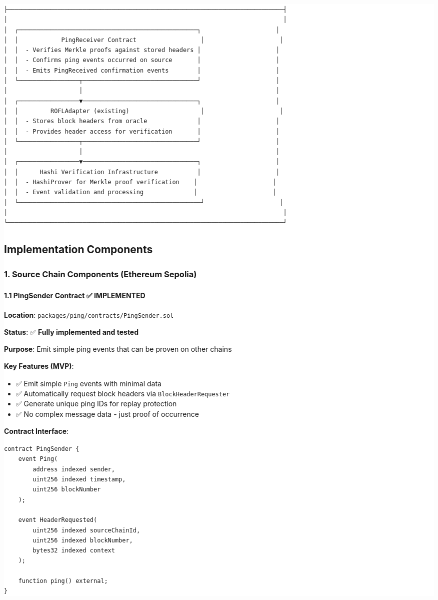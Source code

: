 ```
├─────────────────────────────────────────────────────────────────────────────┤
│                                                                             │
│  ┌──────────────────────────────────────────────────┐                     │
│  │            PingReceiver Contract                  │                     │
│  │  - Verifies Merkle proofs against stored headers │                     │
│  │  - Confirms ping events occurred on source       │                     │
│  │  - Emits PingReceived confirmation events        │                     │
│  └─────────────────┬────────────────────────────────┘                     │
│                    │                                                      │
│  ┌─────────────────▼────────────────────────────────┐                     │
│  │         ROFLAdapter (existing)                    │                     │
│  │  - Stores block headers from oracle              │                     │
│  │  - Provides header access for verification       │                     │
│  └─────────────────┬────────────────────────────────┘                     │
│                    │                                                      │
│  ┌─────────────────▼────────────────────────────────┐                     │
│  │      Hashi Verification Infrastructure           │                     │
│  │  - HashiProver for Merkle proof verification    │                     │
│  │  - Event validation and processing              │                     │
│  └───────────────────────────────────────────────────┘                     │
│                                                                             │
└─────────────────────────────────────────────────────────────────────────────┘
```

## Implementation Components

### 1. Source Chain Components (Ethereum Sepolia)

#### 1.1 PingSender Contract ✅ **IMPLEMENTED**
**Location**: `packages/ping/contracts/PingSender.sol`

**Status**: ✅ **Fully implemented and tested**

**Purpose**: Emit simple ping events that can be proven on other chains

**Key Features (MVP)**:
- ✅ Emit simple `Ping` events with minimal data
- ✅ Automatically request block headers via `BlockHeaderRequester`
- ✅ Generate unique ping IDs for replay protection
- ✅ No complex message data - just proof of occurrence

**Contract Interface**:
```solidity
contract PingSender {
    event Ping(
        address indexed sender,
        uint256 indexed timestamp,
        uint256 blockNumber
    );

    event HeaderRequested(
        uint256 indexed sourceChainId,
        uint256 indexed blockNumber,
        bytes32 indexed context
    );

    function ping() external;
}
```
